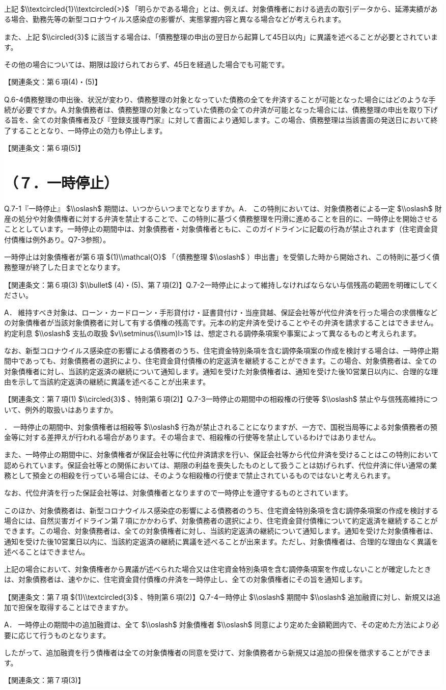 上記 $\\textcircled{1}\\textcircled{>}$ 「明らかである場合」とは、例えば、対象債権者における過去の取引データから、延滞実績がある場合、勤務先等の新型コロナウイルス感染症の影響が、実態掌握内容と異なる場合などが考えられます。

また、上記 $\\circled{3}$ に該当する場合は、「債務整理の申出の翌日から起算して45日以内」に異議を述べることが必要とされています。

その他の場合については、期限は設けられておらず、45日を経過した場合でも可能です。

【関連条文：第６項(4)・(5)】

Q.6-4債務整理の申出後、状況が変わり、債務整理の対象となっていた債務の全てを弁済することが可能となった場合にはどのような手続が必要ですか。A.対象債務者は、債務整理の対象となっていた債務の全ての弁済が可能となった場合には、債務整理の申出を取り下げる旨を、全ての対象債権者及び『登録支援専門家』に対して書面により通知します。この場合、債務整理は当該書面の発送日において終了することとなり、一時停止の効力も停止します。

【関連条文：第６項(5)】

# （７．一時停止）

Q.7-1『一時停止』 $\\oslash$ 期間は、いつからいつまでとなりますか。A． この特則においては、対象債務者による一定 $\\oslash$ 財産の処分や対象債権者に対する弁済を禁止することで、この特則に基づく債務整理を円滑に進めることを目的に、一時停止を開始させることとしています。一時停止の期間中は、対象債務者・対象債権者ともに、このガイドラインに記載の行為が禁止されます（住宅資金貸付債権は例外あり。Q7-3参照）。

一時停止は対象債権者が第６項 $(1)\\mathcal{O}$ 「（債務整理 $\\oslash$ ）申出書」を受領した時から開始され、この特則に基づく債務整理が終了した日までとなります。

【関連条文：第６項(3) $\\bullet$ (4)・(5)、第７項(2)】Q.7-2一時停止によって維持しなければならない与信残高の範囲を明確にしてください。

A． 維持すべき対象は、ローン・カードローン・手形貸付け・証書貸付け・当座貸越、保証会社等が代位弁済を行った場合の求償権などの対象債権者が当該対象債務者に対して有する債権の残高です。元本の約定弁済を受けることやその弁済を請求することはできません。約定利息 $\\oslash$ 支払の取扱 $v\\setminus(\\sum)l>1$ は、想定される調停条項案や事案によって異なるものと考えられます。

なお、新型コロナウイルス感染症の影響による債務者のうち、住宅資金特別条項を含む調停条項案の作成を検討する場合は、一時停止期間中であっても、対象債務者の選択により、住宅資金貸付債権の約定返済を継続することができます。この場合、対象債務者は、全ての対象債権者に対し、当該約定返済の継続について通知します。通知を受けた対象債権者は、通知を受けた後10営業日以内に、合理的な理由を示して当該約定返済の継続に異議を述べることが出来ます。

【関連条文：第７項(1) $\\circled{3}$ 、特則第６項(2)】Q.7-3一時停止の期間中の相殺権の行使等 $\\oslash$ 禁止や与信残高維持について、例外的取扱いはありますか。

． 一時停止の期間中、対象債権者は相殺等 $\\oslash$ 行為が禁止されることになりますが、一方で、国税当局等による対象債務者の預金等に対する差押えが行われる場合があります。その場合まで、相殺権の行使等を禁止しているわけではありません。

また、一時停止の期間中に、対象債権者が保証会社等に代位弁済請求を行い、保証会社等から代位弁済を受けることはこの特則において認められています。保証会社等との関係においては、期限の利益を喪失したものとして扱うことは妨げられず、代位弁済に伴い通常の業務として預金との相殺を行っている場合には、そのような相殺権の行使まで禁止されているものではないと考えられます。

なお、代位弁済を行った保証会社等は、対象債権者となりますので一時停止を遵守するものとされています。

このほか、対象債務者は、新型コロナウイルス感染症の影響による債務者のうち、住宅資金特別条項を含む調停条項案の作成を検討する場合には、自然災害ガイドライン第７項にかかわらず、対象債務者の選択により、住宅資金貸付債権について約定返済を継続することができます。この場合、対象債務者は、全ての対象債権者に対し、当該約定返済の継続について通知します。通知を受けた対象債権者は、通知を受けた後10営業日以内に、当該約定返済の継続に異議を述べることが出来ます。ただし、対象債権者は、合理的な理由なく異議を述べることはできません。

上記の場合において、対象債権者から異議が述べられた場合又は住宅資金特別条項を含む調停条項案を作成しないことが確定したときは、対象債務者は、速やかに、住宅資金貸付債権の弁済を一時停止し、全ての対象債権者にその旨を通知します。

【関連条文：第７項 $(1)\\textcircled{3}$ 、特則第６項(2)】Q.7-4一時停止 $\\oslash$ 期間中 $\\oslash$ 追加融資に対し、新規又は追加で担保を取得することはできますか。

A． 一時停止の期間中の追加融資は、全て $\\oslash$ 対象債権者 $\\oslash$ 同意により定めた金額範囲内で、その定めた方法により必要に応じて行うものとなります。

したがって、追加融資を行う債権者は全ての対象債権者の同意を受けて、対象債務者から新規又は追加の担保を徴求することができます。

【関連条文：第７項(3)】
